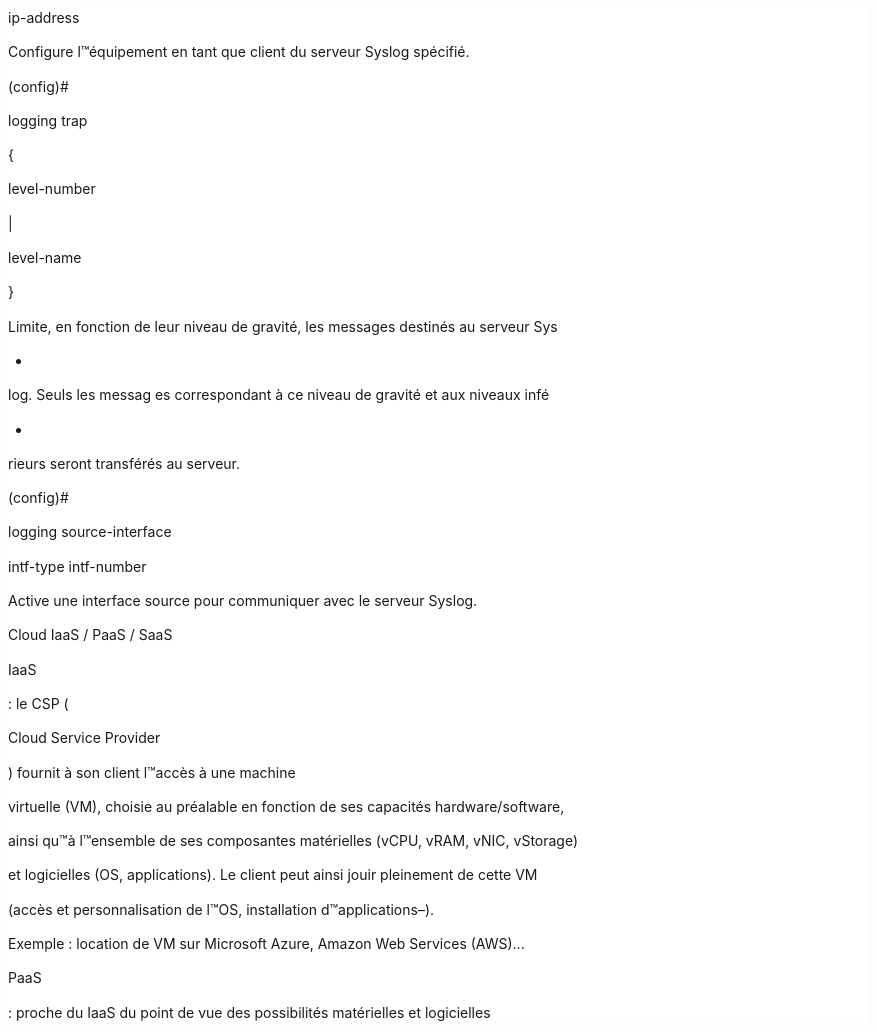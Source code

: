 ip-address

Configure l™équipement en tant que client du serveur Syslog spécifié.

(config)#

logging trap 

{

level-number 

| 

level-name

}

Limite, en fonction de leur niveau de gravité, les messages destinés au serveur Sys

-

log. Seuls les messag es correspondant à ce niveau de gravité et aux niveaux infé

-

rieurs seront transférés au serveur.

(config)#

logging source-interface 

intf-type intf-number

Active une interface source pour communiquer avec le serveur Syslog.

Cloud IaaS / PaaS / SaaS

IaaS

 : le CSP (

Cloud Service Provider

) fournit à son client l™accès à une machine 

virtuelle (VM), choisie au préalable en fonction de ses capacités hardware/software, 



ainsi qu™à l™ensemble de ses composantes matérielles (vCPU, vRAM, vNIC, vStorage) 



et logicielles (OS, applications). Le client peut ainsi jouir pleinement de cette VM 



(accès et personnalisation de l™OS, installation d™applications–). 

Exemple : location de VM sur Microsoft Azure, Amazon Web Services (AWS)...

PaaS 

: proche du IaaS du point de vue des possibilités matérielles et logicielles 

 